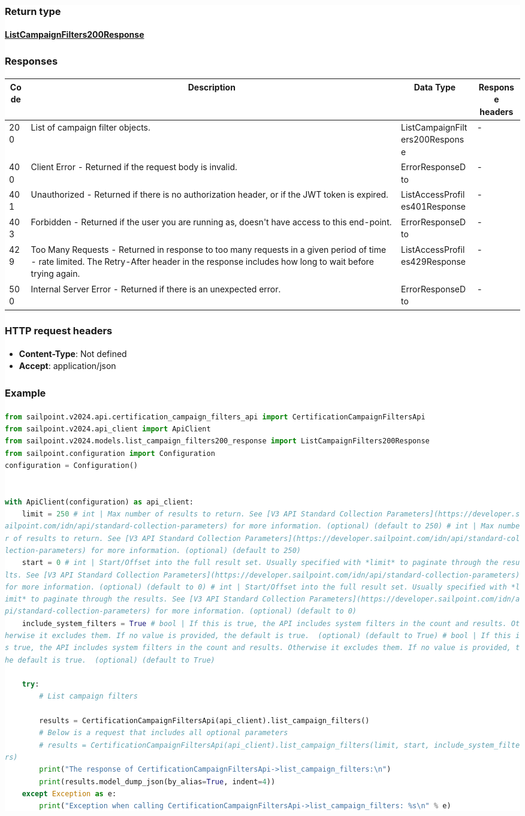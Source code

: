 ### Return type
[**ListCampaignFilters200Response**](../models/list-campaign-filters200-response)

### Responses
Code | Description  | Data Type | Response headers |
------------- | ------------- | ------------- |------------------|
200 | List of campaign filter objects. | ListCampaignFilters200Response |  -  |
400 | Client Error - Returned if the request body is invalid. | ErrorResponseDto |  -  |
401 | Unauthorized - Returned if there is no authorization header, or if the JWT token is expired. | ListAccessProfiles401Response |  -  |
403 | Forbidden - Returned if the user you are running as, doesn&#39;t have access to this end-point. | ErrorResponseDto |  -  |
429 | Too Many Requests - Returned in response to too many requests in a given period of time - rate limited. The Retry-After header in the response includes how long to wait before trying again. | ListAccessProfiles429Response |  -  |
500 | Internal Server Error - Returned if there is an unexpected error. | ErrorResponseDto |  -  |

### HTTP request headers
 - **Content-Type**: Not defined
 - **Accept**: application/json

### Example

```python
from sailpoint.v2024.api.certification_campaign_filters_api import CertificationCampaignFiltersApi
from sailpoint.v2024.api_client import ApiClient
from sailpoint.v2024.models.list_campaign_filters200_response import ListCampaignFilters200Response
from sailpoint.configuration import Configuration
configuration = Configuration()


with ApiClient(configuration) as api_client:
    limit = 250 # int | Max number of results to return. See [V3 API Standard Collection Parameters](https://developer.sailpoint.com/idn/api/standard-collection-parameters) for more information. (optional) (default to 250) # int | Max number of results to return. See [V3 API Standard Collection Parameters](https://developer.sailpoint.com/idn/api/standard-collection-parameters) for more information. (optional) (default to 250)
    start = 0 # int | Start/Offset into the full result set. Usually specified with *limit* to paginate through the results. See [V3 API Standard Collection Parameters](https://developer.sailpoint.com/idn/api/standard-collection-parameters) for more information. (optional) (default to 0) # int | Start/Offset into the full result set. Usually specified with *limit* to paginate through the results. See [V3 API Standard Collection Parameters](https://developer.sailpoint.com/idn/api/standard-collection-parameters) for more information. (optional) (default to 0)
    include_system_filters = True # bool | If this is true, the API includes system filters in the count and results. Otherwise it excludes them. If no value is provided, the default is true.  (optional) (default to True) # bool | If this is true, the API includes system filters in the count and results. Otherwise it excludes them. If no value is provided, the default is true.  (optional) (default to True)

    try:
        # List campaign filters
        
        results = CertificationCampaignFiltersApi(api_client).list_campaign_filters()
        # Below is a request that includes all optional parameters
        # results = CertificationCampaignFiltersApi(api_client).list_campaign_filters(limit, start, include_system_filters)
        print("The response of CertificationCampaignFiltersApi->list_campaign_filters:\n")
        print(results.model_dump_json(by_alias=True, indent=4))
    except Exception as e:
        print("Exception when calling CertificationCampaignFiltersApi->list_campaign_filters: %s\n" % e)
```
